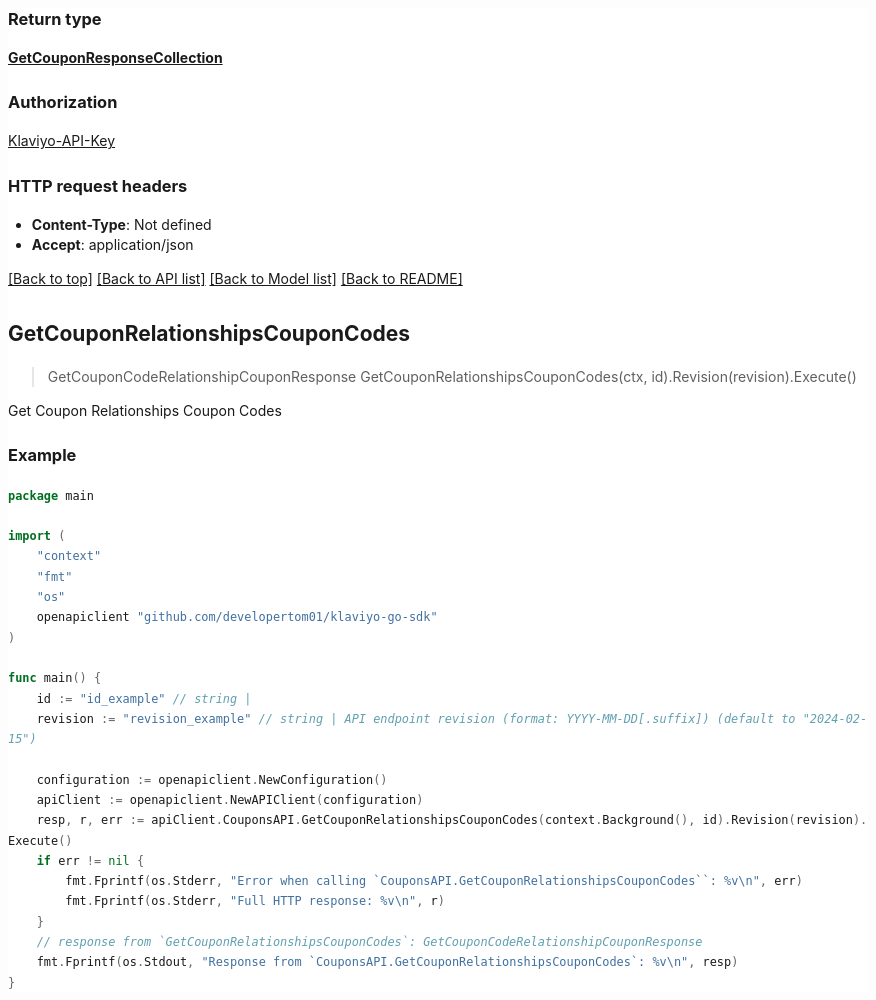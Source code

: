 ### Return type

[**GetCouponResponseCollection**](GetCouponResponseCollection.md)

### Authorization

[Klaviyo-API-Key](../README.md#Klaviyo-API-Key)

### HTTP request headers

- **Content-Type**: Not defined
- **Accept**: application/json

[[Back to top]](#) [[Back to API list]](../README.md#documentation-for-api-endpoints)
[[Back to Model list]](../README.md#documentation-for-models)
[[Back to README]](../README.md)


## GetCouponRelationshipsCouponCodes

> GetCouponCodeRelationshipCouponResponse GetCouponRelationshipsCouponCodes(ctx, id).Revision(revision).Execute()

Get Coupon Relationships Coupon Codes



### Example

```go
package main

import (
	"context"
	"fmt"
	"os"
	openapiclient "github.com/developertom01/klaviyo-go-sdk"
)

func main() {
	id := "id_example" // string | 
	revision := "revision_example" // string | API endpoint revision (format: YYYY-MM-DD[.suffix]) (default to "2024-02-15")

	configuration := openapiclient.NewConfiguration()
	apiClient := openapiclient.NewAPIClient(configuration)
	resp, r, err := apiClient.CouponsAPI.GetCouponRelationshipsCouponCodes(context.Background(), id).Revision(revision).Execute()
	if err != nil {
		fmt.Fprintf(os.Stderr, "Error when calling `CouponsAPI.GetCouponRelationshipsCouponCodes``: %v\n", err)
		fmt.Fprintf(os.Stderr, "Full HTTP response: %v\n", r)
	}
	// response from `GetCouponRelationshipsCouponCodes`: GetCouponCodeRelationshipCouponResponse
	fmt.Fprintf(os.Stdout, "Response from `CouponsAPI.GetCouponRelationshipsCouponCodes`: %v\n", resp)
}
```
